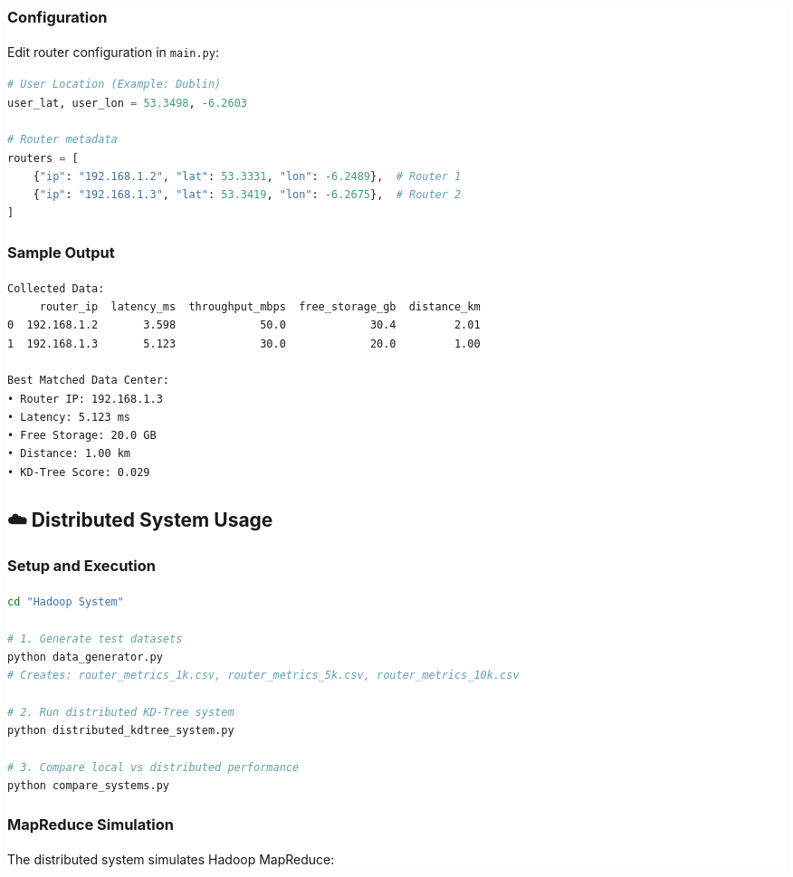 ### Configuration

Edit router configuration in `main.py`:

```python
# User Location (Example: Dublin)
user_lat, user_lon = 53.3498, -6.2603

# Router metadata  
routers = [
    {"ip": "192.168.1.2", "lat": 53.3331, "lon": -6.2489},  # Router 1
    {"ip": "192.168.1.3", "lat": 53.3419, "lon": -6.2675},  # Router 2
]
```

### Sample Output

```
Collected Data:
     router_ip  latency_ms  throughput_mbps  free_storage_gb  distance_km
0  192.168.1.2       3.598             50.0             30.4         2.01
1  192.168.1.3       5.123             30.0             20.0         1.00

Best Matched Data Center:
• Router IP: 192.168.1.3
• Latency: 5.123 ms  
• Free Storage: 20.0 GB
• Distance: 1.00 km
• KD-Tree Score: 0.029
```

## ☁️ Distributed System Usage

### Setup and Execution

```bash
cd "Hadoop System"

# 1. Generate test datasets
python data_generator.py
# Creates: router_metrics_1k.csv, router_metrics_5k.csv, router_metrics_10k.csv

# 2. Run distributed KD-Tree system
python distributed_kdtree_system.py

# 3. Compare local vs distributed performance
python compare_systems.py
```

### MapReduce Simulation

The distributed system simulates Hadoop MapReduce:
